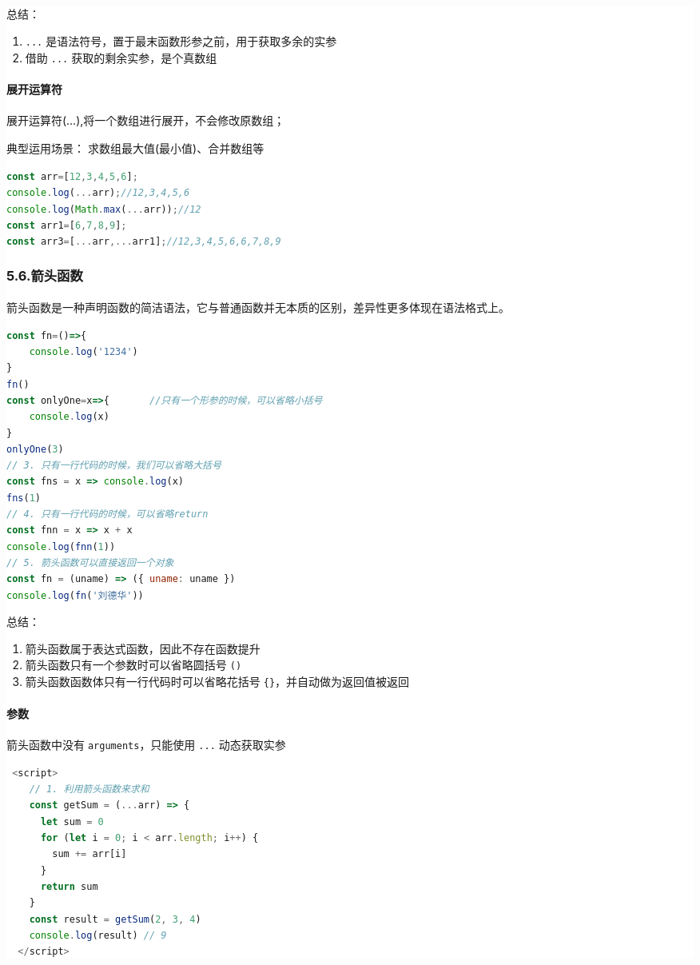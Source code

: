 总结：

1. `...` 是语法符号，置于最末函数形参之前，用于获取多余的实参
2. 借助 `...` 获取的剩余实参，是个真数组

#### 展开运算符

展开运算符(…),将一个数组进行展开，不会修改原数组；

典型运用场景： 求数组最大值(最小值)、合并数组等

```javascript
const arr=[12,3,4,5,6];
console.log(...arr);//12,3,4,5,6
console.log(Math.max(...arr));//12
const arr1=[6,7,8,9];
const arr3=[...arr,...arr1];//12,3,4,5,6,6,7,8,9
```

### 5.6.箭头函数

箭头函数是一种声明函数的简洁语法，它与普通函数并无本质的区别，差异性更多体现在语法格式上。

```javascript
const fn=()=>{
    console.log('1234')
}
fn()
const onlyOne=x=>{       //只有一个形参的时候，可以省略小括号
    console.log(x)
}
onlyOne(3)
// 3. 只有一行代码的时候，我们可以省略大括号
const fns = x => console.log(x)
fns(1)
// 4. 只有一行代码的时候，可以省略return
const fnn = x => x + x
console.log(fnn(1))
// 5. 箭头函数可以直接返回一个对象
const fn = (uname) => ({ uname: uname })
console.log(fn('刘德华'))
```

总结：

1. 箭头函数属于表达式函数，因此不存在函数提升
2. 箭头函数只有一个参数时可以省略圆括号 `()`
3. 箭头函数函数体只有一行代码时可以省略花括号 `{}`，并自动做为返回值被返回

#### 参数

箭头函数中没有 `arguments`，只能使用 `...` 动态获取实参

~~~js
 <script>
    // 1. 利用箭头函数来求和
    const getSum = (...arr) => {
      let sum = 0
      for (let i = 0; i < arr.length; i++) {
        sum += arr[i]
      }
      return sum
    }
    const result = getSum(2, 3, 4)
    console.log(result) // 9
  </script>
~~~
